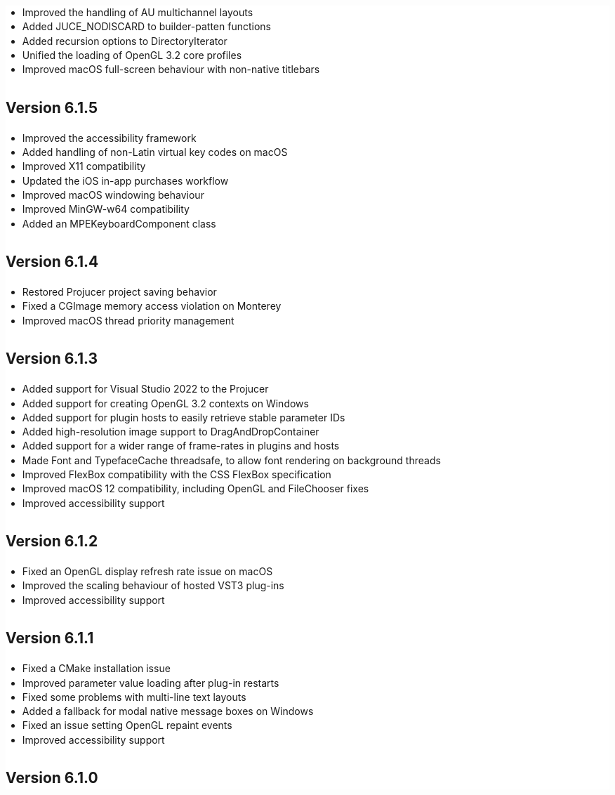   - Improved the handling of AU multichannel layouts
  - Added JUCE_NODISCARD to builder-patten functions
  - Added recursion options to DirectoryIterator
  - Unified the loading of OpenGL 3.2 core profiles
  - Improved macOS full-screen behaviour with non-native titlebars

## Version 6.1.5

  - Improved the accessibility framework
  - Added handling of non-Latin virtual key codes on macOS
  - Improved X11 compatibility
  - Updated the iOS in-app purchases workflow
  - Improved macOS windowing behaviour
  - Improved MinGW-w64 compatibility
  - Added an MPEKeyboardComponent class

## Version 6.1.4

  - Restored Projucer project saving behavior
  - Fixed a CGImage memory access violation on Monterey
  - Improved macOS thread priority management

## Version 6.1.3

  - Added support for Visual Studio 2022 to the Projucer
  - Added support for creating OpenGL 3.2 contexts on Windows
  - Added support for plugin hosts to easily retrieve stable parameter IDs
  - Added high-resolution image support to DragAndDropContainer
  - Added support for a wider range of frame-rates in plugins and hosts
  - Made Font and TypefaceCache threadsafe, to allow font rendering on background threads
  - Improved FlexBox compatibility with the CSS FlexBox specification
  - Improved macOS 12 compatibility, including OpenGL and FileChooser fixes
  - Improved accessibility support

## Version 6.1.2

  - Fixed an OpenGL display refresh rate issue on macOS
  - Improved the scaling behaviour of hosted VST3 plug-ins
  - Improved accessibility support

## Version 6.1.1

  - Fixed a CMake installation issue
  - Improved parameter value loading after plug-in restarts
  - Fixed some problems with multi-line text layouts
  - Added a fallback for modal native message boxes on Windows
  - Fixed an issue setting OpenGL repaint events
  - Improved accessibility support

## Version 6.1.0
